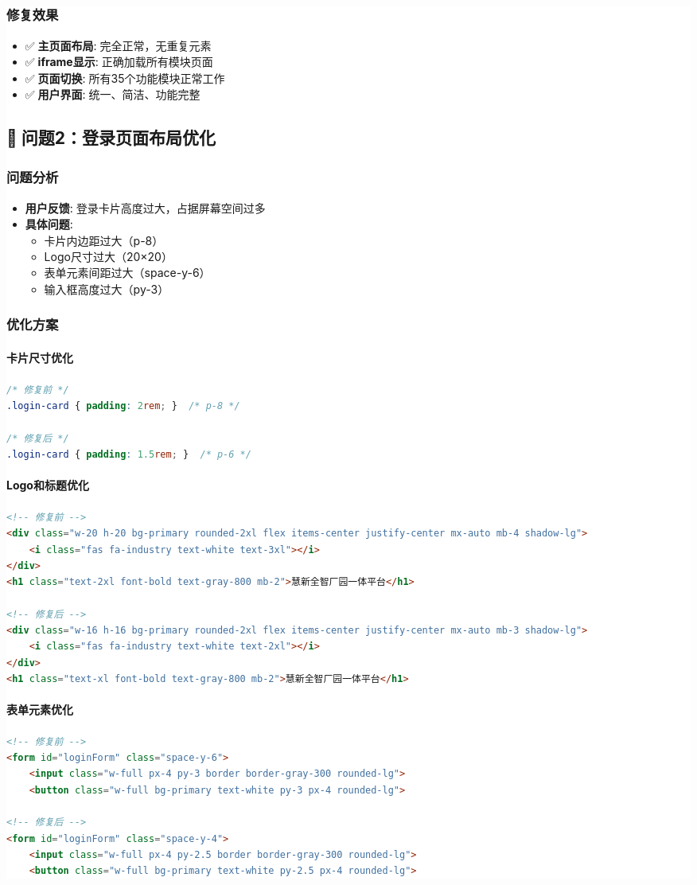 ### 修复效果
- ✅ **主页面布局**: 完全正常，无重复元素
- ✅ **iframe显示**: 正确加载所有模块页面
- ✅ **页面切换**: 所有35个功能模块正常工作
- ✅ **用户界面**: 统一、简洁、功能完整

## 🎨 问题2：登录页面布局优化

### 问题分析
- **用户反馈**: 登录卡片高度过大，占据屏幕空间过多
- **具体问题**:
  - 卡片内边距过大（p-8）
  - Logo尺寸过大（20×20）
  - 表单元素间距过大（space-y-6）
  - 输入框高度过大（py-3）

### 优化方案
#### **卡片尺寸优化**
```css
/* 修复前 */
.login-card { padding: 2rem; }  /* p-8 */

/* 修复后 */
.login-card { padding: 1.5rem; }  /* p-6 */
```

#### **Logo和标题优化**
```html
<!-- 修复前 -->
<div class="w-20 h-20 bg-primary rounded-2xl flex items-center justify-center mx-auto mb-4 shadow-lg">
    <i class="fas fa-industry text-white text-3xl"></i>
</div>
<h1 class="text-2xl font-bold text-gray-800 mb-2">慧新全智厂园一体平台</h1>

<!-- 修复后 -->
<div class="w-16 h-16 bg-primary rounded-2xl flex items-center justify-center mx-auto mb-3 shadow-lg">
    <i class="fas fa-industry text-white text-2xl"></i>
</div>
<h1 class="text-xl font-bold text-gray-800 mb-2">慧新全智厂园一体平台</h1>
```

#### **表单元素优化**
```html
<!-- 修复前 -->
<form id="loginForm" class="space-y-6">
    <input class="w-full px-4 py-3 border border-gray-300 rounded-lg">
    <button class="w-full bg-primary text-white py-3 px-4 rounded-lg">

<!-- 修复后 -->
<form id="loginForm" class="space-y-4">
    <input class="w-full px-4 py-2.5 border border-gray-300 rounded-lg">
    <button class="w-full bg-primary text-white py-2.5 px-4 rounded-lg">
```

